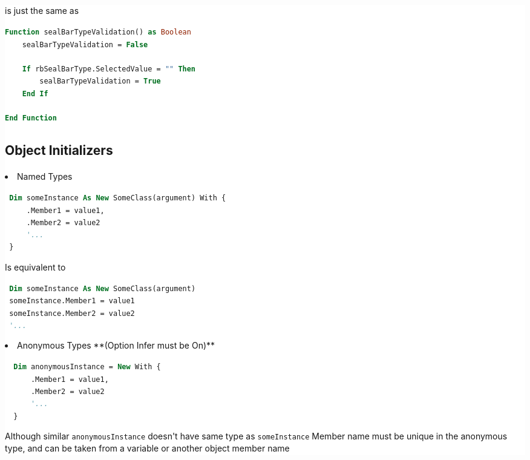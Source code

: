 is just the same as

```vb
Function sealBarTypeValidation() as Boolean
    sealBarTypeValidation = False        

    If rbSealBarType.SelectedValue = "" Then
        sealBarTypeValidation = True
    End If

End Function

```



## Object Initializers


<li>
Named Types

```vb
 Dim someInstance As New SomeClass(argument) With {
     .Member1 = value1,
     .Member2 = value2
     '...
 }

```


Is equivalent to

```vb
 Dim someInstance As New SomeClass(argument)
 someInstance.Member1 = value1
 someInstance.Member2 = value2
 '...

```


</li>
<li>
Anonymous Types **(Option Infer must be On)**

```vb
  Dim anonymousInstance = New With {
      .Member1 = value1,
      .Member2 = value2
      '...
  }

```


Although similar `anonymousInstance` doesn't have same type as `someInstance`
Member name must be unique in the anonymous type, and can be taken from a variable or another object member name
